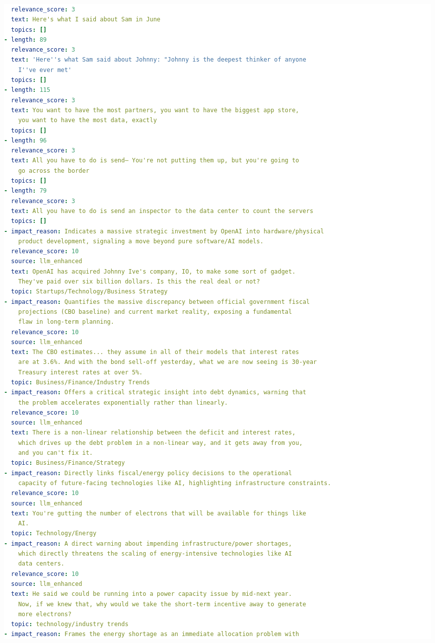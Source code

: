 ```yaml
  relevance_score: 3
  text: Here's what I said about Sam in June
  topics: []
- length: 89
  relevance_score: 3
  text: 'Here''s what Sam said about Johnny: "Johnny is the deepest thinker of anyone
    I''ve ever met'
  topics: []
- length: 115
  relevance_score: 3
  text: You want to have the most partners, you want to have the biggest app store,
    you want to have the most data, exactly
  topics: []
- length: 96
  relevance_score: 3
  text: All you have to do is send— You're not putting them up, but you're going to
    go across the border
  topics: []
- length: 79
  relevance_score: 3
  text: All you have to do is send an inspector to the data center to count the servers
  topics: []
- impact_reason: Indicates a massive strategic investment by OpenAI into hardware/physical
    product development, signaling a move beyond pure software/AI models.
  relevance_score: 10
  source: llm_enhanced
  text: OpenAI has acquired Johnny Ive's company, IO, to make some sort of gadget.
    They've paid over six billion dollars. Is this the real deal or not?
  topic: Startups/Technology/Business Strategy
- impact_reason: Quantifies the massive discrepancy between official government fiscal
    projections (CBO baseline) and current market reality, exposing a fundamental
    flaw in long-term planning.
  relevance_score: 10
  source: llm_enhanced
  text: The CBO estimates... they assume in all of their models that interest rates
    are at 3.6%. And with the bond sell-off yesterday, what we are now seeing is 30-year
    Treasury interest rates at over 5%.
  topic: Business/Finance/Industry Trends
- impact_reason: Offers a critical strategic insight into debt dynamics, warning that
    the problem accelerates exponentially rather than linearly.
  relevance_score: 10
  source: llm_enhanced
  text: There is a non-linear relationship between the deficit and interest rates,
    which drives up the debt problem in a non-linear way, and it gets away from you,
    and you can't fix it.
  topic: Business/Finance/Strategy
- impact_reason: Directly links fiscal/energy policy decisions to the operational
    capacity of future-facing technologies like AI, highlighting infrastructure constraints.
  relevance_score: 10
  source: llm_enhanced
  text: You're gutting the number of electrons that will be available for things like
    AI.
  topic: Technology/Energy
- impact_reason: A direct warning about impending infrastructure/power shortages,
    which directly threatens the scaling of energy-intensive technologies like AI
    data centers.
  relevance_score: 10
  source: llm_enhanced
  text: He said we could be running into a power capacity issue by mid-next year.
    Now, if we knew that, why would we take the short-term incentive away to generate
    more electrons?
  topic: technology/industry trends
- impact_reason: Frames the energy shortage as an immediate allocation problem with
```